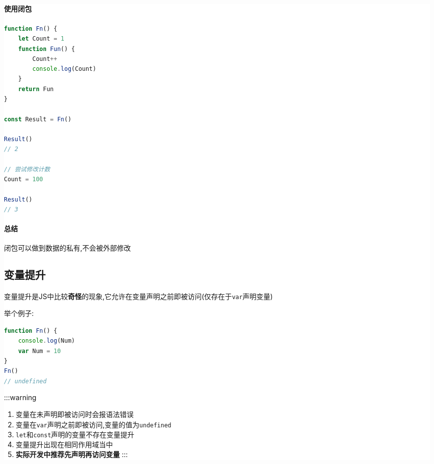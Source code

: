#### 使用闭包

```js showLineNumbers
function Fn() {
    let Count = 1
    function Fun() {
        Count++
        console.log(Count)
    }
    return Fun
}

const Result = Fn()

Result()
// 2

// 尝试修改计数
Count = 100

Result()
// 3
```

#### 总结

闭包可以做到数据的私有,不会被外部修改

## 变量提升

变量提升是JS中比较**奇怪**的现象,它允许在变量声明之前即被访问(仅存在于`var`声明变量)

举个例子:

```js showLineNumbers
function Fn() {
    console.log(Num)
    var Num = 10
}
Fn()
// undefined
```

:::warning
1. 变量在未声明即被访问时会报语法错误
2. 变量在`var`声明之前即被访问,变量的值为`undefined`
3. `let`和`const`声明的变量不存在变量提升
4. 变量提升出现在相同作用域当中
5. **实际开发中推荐先声明再访问变量**
:::

